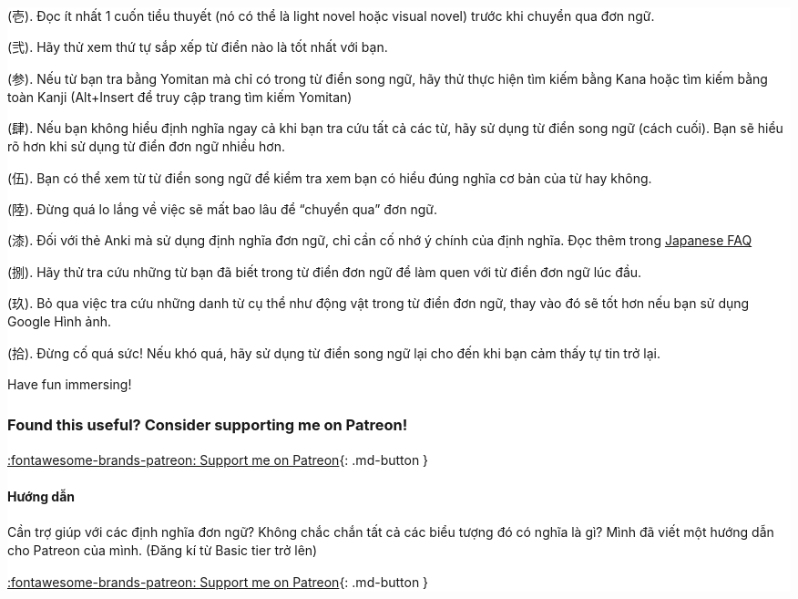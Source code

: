 (壱). Đọc ít nhất 1 cuốn tiểu thuyết (nó có thể là light novel hoặc visual novel) trước khi chuyển qua đơn ngữ.

(弐). Hãy thử xem thứ tự sắp xếp từ điển nào là tốt nhất với bạn.

(参). Nếu từ bạn tra bằng Yomitan mà chỉ có trong từ điển song ngữ, hãy thử thực hiện tìm kiếm bằng Kana hoặc tìm kiếm bằng toàn Kanji  (Alt+Insert để truy cập trang tìm kiếm Yomitan)

(肆). Nếu bạn không hiểu định nghĩa ngay cả khi bạn tra cứu tất cả các từ, hãy sử dụng từ điển song ngữ (cách cuối). Bạn sẽ hiểu rõ hơn khi sử dụng từ điển đơn ngữ nhiều hơn.

(伍). Bạn có thể xem từ từ điển song ngữ để kiểm tra xem bạn có hiểu đúng nghĩa cơ bản của từ hay không.

(陸). Đừng quá lo lắng về việc sẽ mất bao lâu để “chuyển qua” đơn ngữ.

(漆). Đối với thẻ Anki mà sử dụng định nghĩa đơn ngữ, chỉ cần cố nhớ ý chính của định nghĩa. Đọc thêm trong [Japanese FAQ](faq.md)

(捌). Hãy thử tra cứu những từ bạn đã biết trong từ điển đơn ngữ để làm quen với từ điển đơn ngữ lúc đầu.

(玖). Bỏ qua việc tra cứu những danh từ cụ thể như động vật trong từ điển đơn ngữ, thay vào đó sẽ tốt hơn nếu bạn sử dụng Google Hình ảnh.

(拾). Đừng cố quá sức! Nếu khó quá, hãy sử dụng từ điển song ngữ lại cho đến khi bạn cảm thấy tự tin trở lại.

Have fun immersing!

<h3>Found this useful? Consider supporting me on Patreon!</h3>   

[:fontawesome-brands-patreon: Support me on Patreon](https://www.patreon.com/shoui){: .md-button } 

#### Hướng dẫn

Cần trợ giúp với các định nghĩa đơn ngữ? Không chắc chắn tất cả các biểu tượng đó có nghĩa là gì? Mình đã viết một hướng dẫn cho Patreon của mình. (Đăng kí từ Basic tier trở lên)

[:fontawesome-brands-patreon: Support me on Patreon](https://www.patreon.com/shoui){: .md-button }
